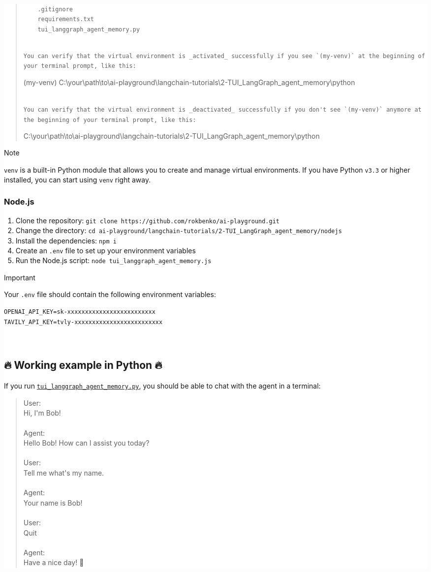 >         .gitignore
>         requirements.txt
>         tui_langgraph_agent_memory.py
> ```
>
> You can verify that the virtual environment is _activated_ successfully if you see `(my-venv)` at the beginning of your terminal prompt, like this:
>
> ```
> (my-venv) C:\your\path\to\ai-playground\langchain-tutorials\2-TUI_LangGraph_agent_memory\python
> ```
>
> You can verify that the virtual environment is _deactivated_ successfully if you don't see `(my-venv)` anymore at the beginning of your terminal prompt, like this:
>
> ```
> C:\your\path\to\ai-playground\langchain-tutorials\2-TUI_LangGraph_agent_memory\python
> ```

> [!NOTE]
> `venv` is a built-in Python module that allows you to create and manage virtual environments. If you have Python `v3.3` or higher installed, you can start using `venv` right away.

### Node.js

1. Clone the repository: `git clone https://github.com/rokbenko/ai-playground.git`
2. Change the directory: `cd ai-playground/langchain-tutorials/2-TUI_LangGraph_agent_memory/nodejs`
3. Install the dependencies: `npm i`
4. Create an `.env` file to set up your environment variables
5. Run the Node.js script: `node tui_langgraph_agent_memory.js`

> [!IMPORTANT]
> Your `.env` file should contain the following environment variables:
>
> ```
> OPENAI_API_KEY=sk-xxxxxxxxxxxxxxxxxxxxxxxxx
> TAVILY_API_KEY=tvly-xxxxxxxxxxxxxxxxxxxxxxxxx
> ```

<br>

## 🔥 Working example in Python 🔥

If you run [`tui_langgraph_agent_memory.py`](https://github.com/rokbenko/ai-playground/blob/main/langchain-tutorials/2-TUI_LangGraph_agent_memory/python/tui_langgraph_agent_memory.py), you should be able to chat with the agent in a terminal:

> User:<br>
> Hi, I'm Bob!
> <br><br>
> Agent:<br>
> Hello Bob! How can I assist you today?
> <br><br>
> User:<br>
> Tell me what's my name.
> <br><br>
> Agent:<br>
> Your name is Bob!
> <br><br>
> User:<br>
> Quit
> <br><br>
> Agent:<br>
> Have a nice day! 👋
